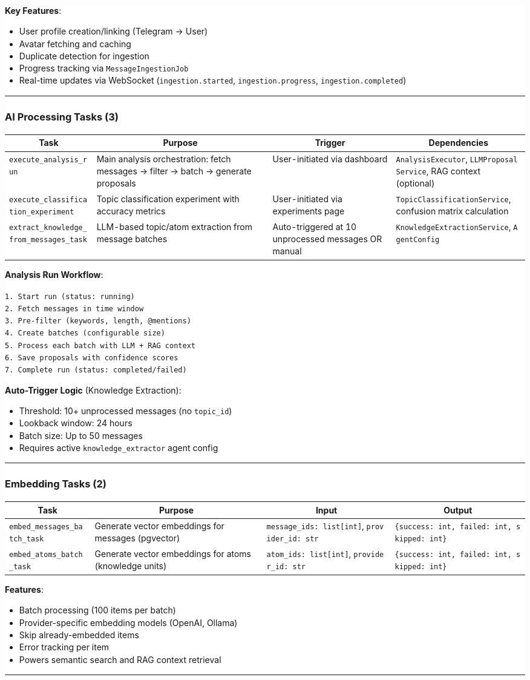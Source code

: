 **Key Features**:
- User profile creation/linking (Telegram → User)
- Avatar fetching and caching
- Duplicate detection for ingestion
- Progress tracking via `MessageIngestionJob`
- Real-time updates via WebSocket (`ingestion.started`, `ingestion.progress`, `ingestion.completed`)

---

### AI Processing Tasks (3)

| Task | Purpose | Trigger | Dependencies |
|------|---------|---------|--------------|
| `execute_analysis_run` | Main analysis orchestration: fetch messages → filter → batch → generate proposals | User-initiated via dashboard | `AnalysisExecutor`, `LLMProposalService`, RAG context (optional) |
| `execute_classification_experiment` | Topic classification experiment with accuracy metrics | User-initiated via experiments page | `TopicClassificationService`, confusion matrix calculation |
| `extract_knowledge_from_messages_task` | LLM-based topic/atom extraction from message batches | Auto-triggered at 10 unprocessed messages OR manual | `KnowledgeExtractionService`, `AgentConfig` |

**Analysis Run Workflow**:
```
1. Start run (status: running)
2. Fetch messages in time window
3. Pre-filter (keywords, length, @mentions)
4. Create batches (configurable size)
5. Process each batch with LLM + RAG context
6. Save proposals with confidence scores
7. Complete run (status: completed/failed)
```

**Auto-Trigger Logic** (Knowledge Extraction):
- Threshold: 10+ unprocessed messages (no `topic_id`)
- Lookback window: 24 hours
- Batch size: Up to 50 messages
- Requires active `knowledge_extractor` agent config

---

### Embedding Tasks (2)

| Task | Purpose | Input | Output |
|------|---------|-------|--------|
| `embed_messages_batch_task` | Generate vector embeddings for messages (pgvector) | `message_ids: list[int]`, `provider_id: str` | `{success: int, failed: int, skipped: int}` |
| `embed_atoms_batch_task` | Generate vector embeddings for atoms (knowledge units) | `atom_ids: list[int]`, `provider_id: str` | `{success: int, failed: int, skipped: int}` |

**Features**:
- Batch processing (100 items per batch)
- Provider-specific embedding models (OpenAI, Ollama)
- Skip already-embedded items
- Error tracking per item
- Powers semantic search and RAG context retrieval

---